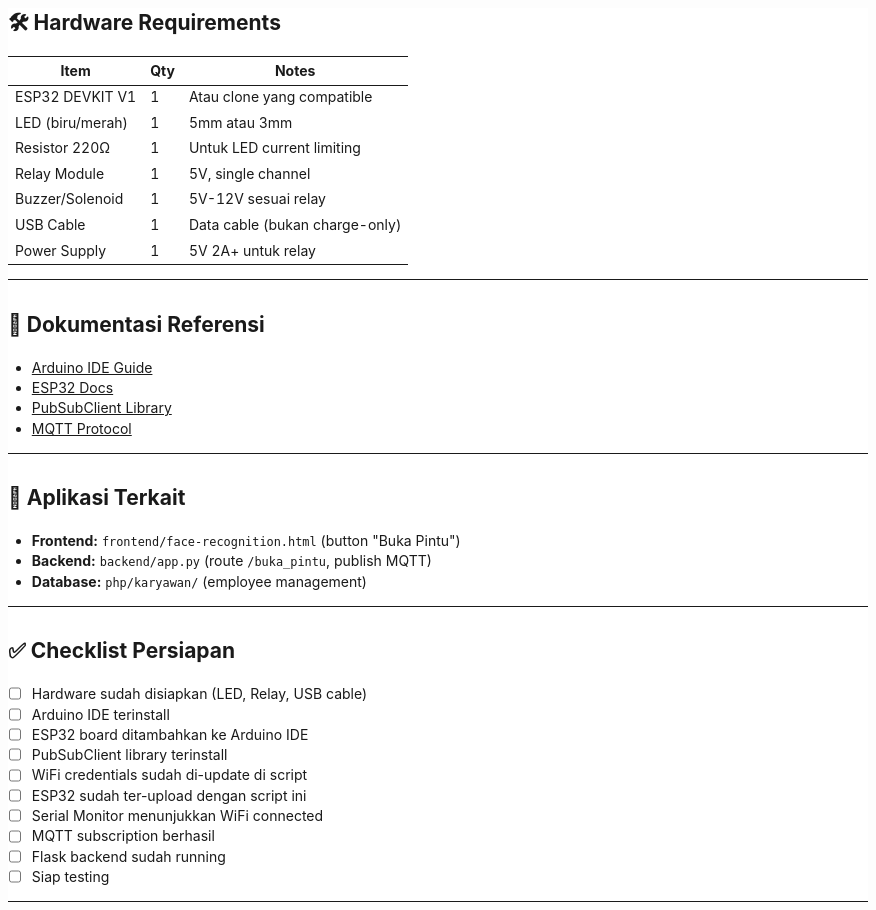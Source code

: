 
## 🛠️ Hardware Requirements

| Item | Qty | Notes |
|------|-----|-------|
| ESP32 DEVKIT V1 | 1 | Atau clone yang compatible |
| LED (biru/merah) | 1 | 5mm atau 3mm |
| Resistor 220Ω | 1 | Untuk LED current limiting |
| Relay Module | 1 | 5V, single channel |
| Buzzer/Solenoid | 1 | 5V-12V sesuai relay |
| USB Cable | 1 | Data cable (bukan charge-only) |
| Power Supply | 1 | 5V 2A+ untuk relay |

---

## 📖 Dokumentasi Referensi

- [Arduino IDE Guide](https://www.arduino.cc/en/Guide)
- [ESP32 Docs](https://docs.espressif.com/projects/esp-idf/)
- [PubSubClient Library](https://github.com/knolleary/pubsubclient)
- [MQTT Protocol](https://mqtt.org/)

---

## 📱 Aplikasi Terkait

- **Frontend:** `frontend/face-recognition.html` (button "Buka Pintu")
- **Backend:** `backend/app.py` (route `/buka_pintu`, publish MQTT)
- **Database:** `php/karyawan/` (employee management)

---

## ✅ Checklist Persiapan

- [ ] Hardware sudah disiapkan (LED, Relay, USB cable)
- [ ] Arduino IDE terinstall
- [ ] ESP32 board ditambahkan ke Arduino IDE
- [ ] PubSubClient library terinstall
- [ ] WiFi credentials sudah di-update di script
- [ ] ESP32 sudah ter-upload dengan script ini
- [ ] Serial Monitor menunjukkan WiFi connected
- [ ] MQTT subscription berhasil
- [ ] Flask backend sudah running
- [ ] Siap testing

---
